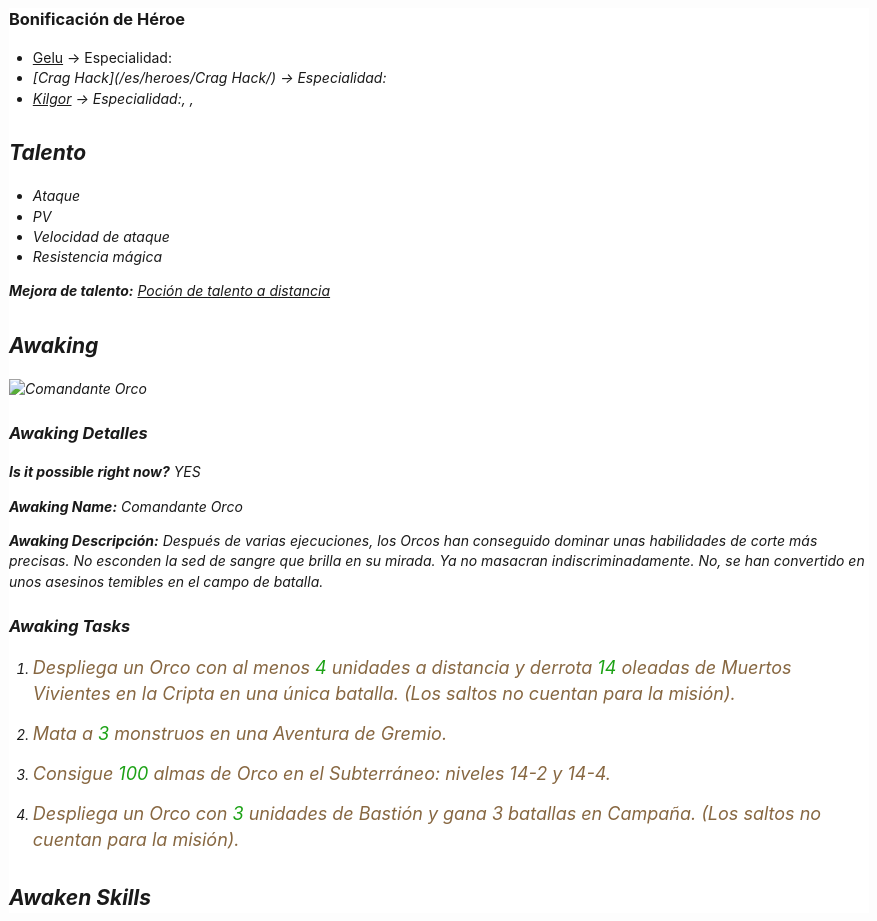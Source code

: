 ### Bonificación de Héroe
* [Gelu](/es/heroes/Gelu/)  ->   Especialidad:<i class="fas fa-star"/><i class="fas fa-star"/><i class="fas fa-star"/> 
* [Crag Hack](/es/heroes/Crag Hack/)  ->   Especialidad:<i class="fas fa-star"/><i class="fas fa-star"/><i class="fas fa-star"/> 
* [Kilgor](/es/heroes/Kilgor/)  ->   Especialidad:<i class="fas fa-star"/><i class="fas fa-star"/>, <i class="fas fa-star"/><i class="fas fa-star"/><i class="fas fa-star"/>, <i class="fas fa-star"/><i class="fas fa-star"/><i class="fas fa-star"/><i class="fas fa-star"/> 

## Talento

* Ataque
* PV
* Velocidad de ataque
* Resistencia mágica

 **Mejora de talento:** [Poción de talento a distancia](/ItemsES/con_789/)


## Awaking

  ![Comandante Orco](/images/u/tia_banshouren.jpg)

### Awaking Detalles
 **Is it possible right now?** YES

 **Awaking Name:** Comandante Orco

 **Awaking Descripción:** Después de varias ejecuciones, los Orcos han conseguido dominar unas habilidades de corte más precisas. No esconden la sed de sangre que brilla en su mirada. Ya no masacran indiscriminadamente. No, se han convertido en unos asesinos temibles en el campo de batalla.

### Awaking Tasks
 1. <span style="color: #876741;font-size:18px">Despliega un Orco con al menos </span><span style="color: #1ca216;font-size:18px">4</span><span style="color: #876741;font-size:18px"> unidades a distancia y derrota </span><span style="color: #1ca216;font-size:18px">14</span><span style="color: #876741;font-size:18px"> oleadas de Muertos Vivientes en la Cripta en una única batalla. (Los saltos no cuentan para la misión).</span>

 2. <span style="color: #876741;font-size:18px">Mata a </span><span style="color: #1ca216;font-size:18px">3</span><span style="color: #876741;font-size:18px"> monstruos en una Aventura de Gremio.</span>

 3. <span style="color: #876741;font-size:18px">Consigue </span><span style="color: #1ca216;font-size:18px">100</span><span style="color: #876741;font-size:18px"> almas de Orco en el Subterráneo: niveles 14-2 y 14-4.</span>

 4. <span style="color: #876741;font-size:18px">Despliega un Orco con </span><span style="color: #1ca216;font-size:18px">3</span><span style="color: #876741;font-size:18px"> unidades de Bastión y gana 3 batallas en Campaña. (Los saltos no cuentan para la misión).</span>

## Awaken Skills
